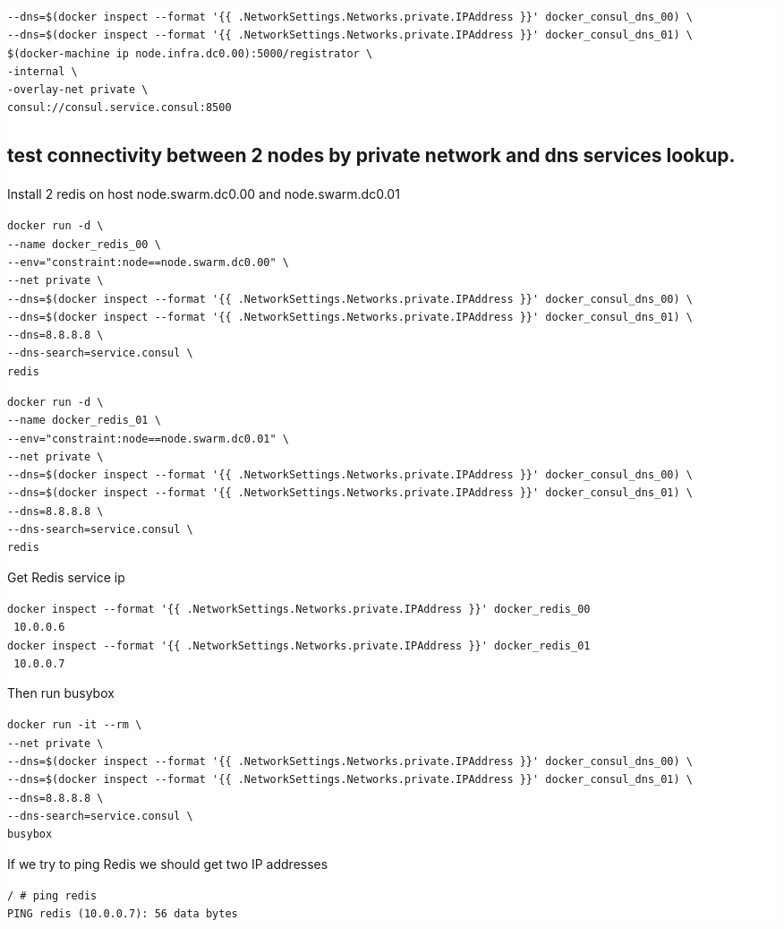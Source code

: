 ```
--dns=$(docker inspect --format '{{ .NetworkSettings.Networks.private.IPAddress }}' docker_consul_dns_00) \
--dns=$(docker inspect --format '{{ .NetworkSettings.Networks.private.IPAddress }}' docker_consul_dns_01) \
$(docker-machine ip node.infra.dc0.00):5000/registrator \
-internal \
-overlay-net private \
consul://consul.service.consul:8500
```


## test connectivity between 2 nodes by private network and dns services lookup.

Install 2 redis on host node.swarm.dc0.00 and node.swarm.dc0.01
```
docker run -d \
--name docker_redis_00 \
--env="constraint:node==node.swarm.dc0.00" \
--net private \
--dns=$(docker inspect --format '{{ .NetworkSettings.Networks.private.IPAddress }}' docker_consul_dns_00) \
--dns=$(docker inspect --format '{{ .NetworkSettings.Networks.private.IPAddress }}' docker_consul_dns_01) \
--dns=8.8.8.8 \
--dns-search=service.consul \
redis
```

```
docker run -d \
--name docker_redis_01 \
--env="constraint:node==node.swarm.dc0.01" \
--net private \
--dns=$(docker inspect --format '{{ .NetworkSettings.Networks.private.IPAddress }}' docker_consul_dns_00) \
--dns=$(docker inspect --format '{{ .NetworkSettings.Networks.private.IPAddress }}' docker_consul_dns_01) \
--dns=8.8.8.8 \
--dns-search=service.consul \
redis
```
Get Redis service ip
```
docker inspect --format '{{ .NetworkSettings.Networks.private.IPAddress }}' docker_redis_00
 10.0.0.6
docker inspect --format '{{ .NetworkSettings.Networks.private.IPAddress }}' docker_redis_01
 10.0.0.7
```
Then run busybox
```
docker run -it --rm \
--net private \
--dns=$(docker inspect --format '{{ .NetworkSettings.Networks.private.IPAddress }}' docker_consul_dns_00) \
--dns=$(docker inspect --format '{{ .NetworkSettings.Networks.private.IPAddress }}' docker_consul_dns_01) \
--dns=8.8.8.8 \
--dns-search=service.consul \
busybox
```
If we try to ping Redis we should get two IP addresses
```
/ # ping redis
PING redis (10.0.0.7): 56 data bytes
```
